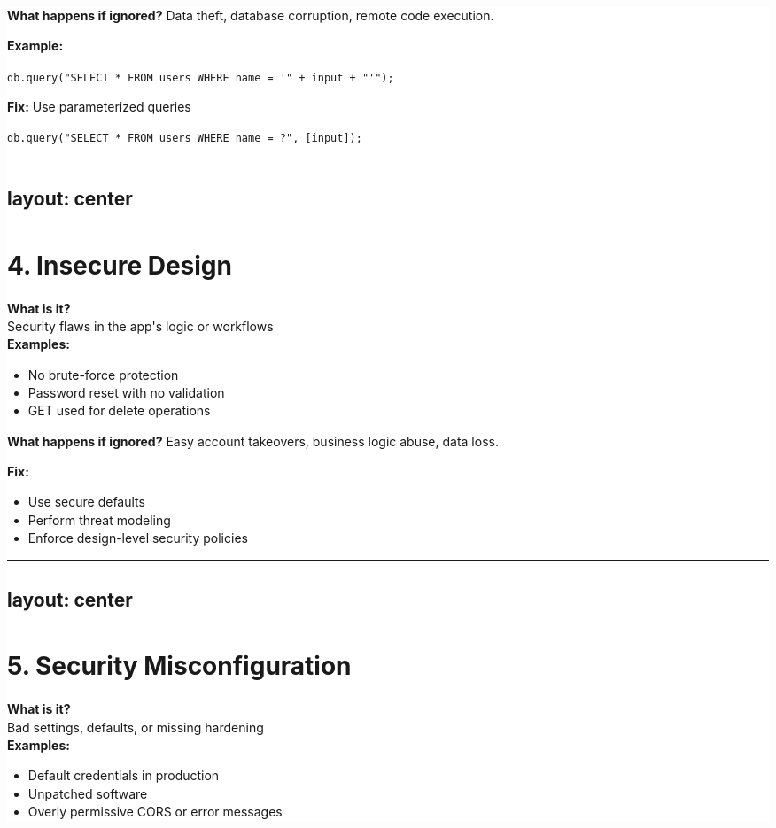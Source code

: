 <div class="mt-4 p-4 bg-pink-100 rounded-lg border border-pink-600">
  <b>What happens if ignored?</b> Data theft, database corruption, remote code execution.
</div>

**Example:**
```
db.query("SELECT * FROM users WHERE name = '" + input + "'");
```

**Fix:** Use parameterized queries  
```
db.query("SELECT * FROM users WHERE name = ?", [input]);
```

---
layout: center
---

# 4. Insecure Design

<div class="grid grid-cols-2 gap-4 mt-6">
  <div class="p-4 bg-purple-100 rounded-lg border border-purple-600">
    <b>What is it?</b><br/>
    Security flaws in the app's logic or workflows
  </div>
  <div class="p-4 bg-yellow-100 rounded-lg border border-yellow-600">
    <b>Examples:</b>
    <ul class="list-disc pl-4 text-sm">
      <li>No brute-force protection</li>
      <li>Password reset with no validation</li>
      <li>GET used for delete operations</li>
    </ul>
  </div>
</div>

<div class="mt-4 p-4 bg-pink-100 rounded-lg border border-pink-600">
  <b>What happens if ignored?</b> Easy account takeovers, business logic abuse, data loss.
</div>

**Fix:**  
- Use secure defaults  
- Perform threat modeling  
- Enforce design-level security policies

---
layout: center
---

# 5. Security Misconfiguration

<div class="grid grid-cols-2 gap-4 mt-6">
  <div class="p-4 bg-lime-100 rounded-lg border border-lime-600">
    <b>What is it?</b><br/>
    Bad settings, defaults, or missing hardening
  </div>
  <div class="p-4 bg-yellow-100 rounded-lg border border-yellow-600">
    <b>Examples:</b>
    <ul class="list-disc pl-4 text-sm">
      <li>Default credentials in production</li>
      <li>Unpatched software</li>
      <li>Overly permissive CORS or error messages</li>
    </ul>
  </div>
</div>
